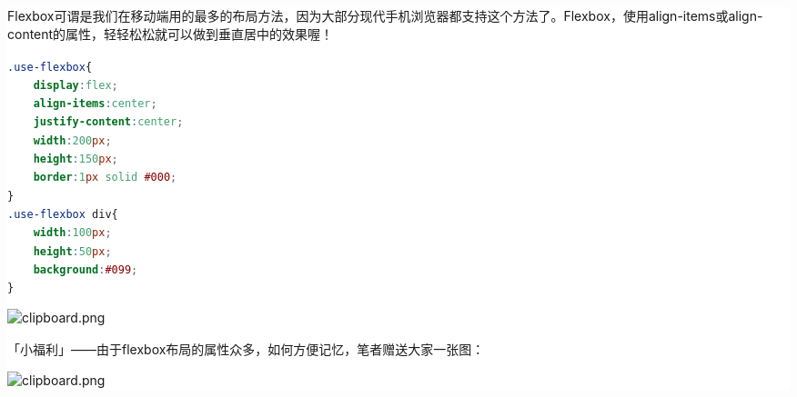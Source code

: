 Flexbox可谓是我们在移动端用的最多的布局方法，因为大部分现代手机浏览器都支持这个方法了。Flexbox，使用align-items或align-content的属性，轻轻松松就可以做到垂直居中的效果喔！

``` css
.use-flexbox{
    display:flex;
    align-items:center;
    justify-content:center;
    width:200px;
    height:150px;
    border:1px solid #000;
}
.use-flexbox div{
    width:100px;
    height:50px;
    background:#099;
}
```

![clipboard.png](/img/bVbwsfy)




「小福利」——由于flexbox布局的属性众多，如何方便记忆，笔者赠送大家一张图：



![clipboard.png](/img/bVbwsfE)




























